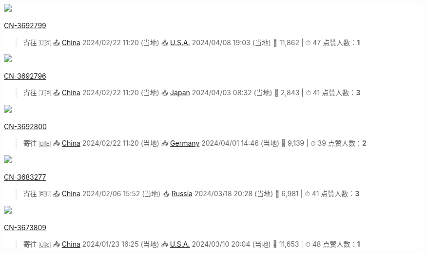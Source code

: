 ![](https://pan.4a1801.life:11443/d/public/article/Arthur/Postcrossing_map_generator/gallery/picture/2q8b91wy4k87ltnq9hzx57rckx2wa5ar.jpg) 

 [CN-3692799](https://www.postcrossing.com/postcards/CN-3692799) 
 >寄往  🇺🇸
> 📤 [China](https://www.bing.com/maps/?cp=22.56004~114.23477&lvl=12.0&setlang=zh-Hans) 2024/02/22 11:20 (当地)
> 📥 [U.S.A.](https://www.bing.com/maps/?cp=46.78327~-92.10658&lvl=12.0&setlang=zh-Hans) 2024/04/08 19:03 (当地)
 📏 11,862 | ⏱ 47
>点赞人数：**1**

![](https://pan.4a1801.life:11443/d/public/article/Arthur/Postcrossing_map_generator/gallery/picture/wiy4tsuyaxtpv2lt8q9p2abdx4x0rxkh.jpg) 

 [CN-3692796](https://www.postcrossing.com/postcards/CN-3692796) 
 >寄往  🇯🇵
> 📤 [China](https://www.bing.com/maps/?cp=22.56004~114.23477&lvl=12.0&setlang=zh-Hans) 2024/02/22 11:20 (当地)
> 📥 [Japan](https://www.bing.com/maps/?cp=35.43333~139.65&lvl=12.0&setlang=zh-Hans) 2024/04/03 08:32 (当地)
 📏 2,843 | ⏱ 41
>点赞人数：**3**

![](https://pan.4a1801.life:11443/d/public/article/Arthur/Postcrossing_map_generator/gallery/picture/y0pp57u0yyu4n8smvuz15xru8jcf7q8j.jpg) 

 [CN-3692800](https://www.postcrossing.com/postcards/CN-3692800) 
 >寄往  🇩🇪
> 📤 [China](https://www.bing.com/maps/?cp=22.56004~114.23477&lvl=12.0&setlang=zh-Hans) 2024/02/22 11:20 (当地)
> 📥 [Germany](https://www.bing.com/maps/?cp=50.51545~8.38918&lvl=12.0&setlang=zh-Hans) 2024/04/01 14:46 (当地)
 📏 9,139 | ⏱ 39
>点赞人数：**2**

![](https://pan.4a1801.life:11443/d/public/article/Arthur/Postcrossing_map_generator/gallery/picture/x469la2o3it4bk0lep5okgozr2w5g82x.jpg) 

 [CN-3683277](https://www.postcrossing.com/postcards/CN-3683277) 
 >寄往  🇷🇺
> 📤 [China](https://www.bing.com/maps/?cp=22.56004~114.23477&lvl=12.0&setlang=zh-Hans) 2024/02/06 15:52 (当地)
> 📥 [Russia](https://www.bing.com/maps/?cp=57.62987~39.87368&lvl=12.0&setlang=zh-Hans) 2024/03/18 20:28 (当地)
 📏 6,981 | ⏱ 41
>点赞人数：**3**

![](https://pan.4a1801.life:11443/d/public/article/Arthur/Postcrossing_map_generator/gallery/picture/qsooydm1ak1vt7me77amuxtzrfl445f7.jpg) 

 [CN-3673809](https://www.postcrossing.com/postcards/CN-3673809) 
 >寄往  🇺🇸
> 📤 [China](https://www.bing.com/maps/?cp=22.56004~114.23477&lvl=12.0&setlang=zh-Hans) 2024/01/23 16:25 (当地)
> 📥 [U.S.A.](https://www.bing.com/maps/?cp=34.02029~-117.86534&lvl=12.0&setlang=zh-Hans) 2024/03/10 20:04 (当地)
 📏 11,653 | ⏱ 48
>点赞人数：**1**
